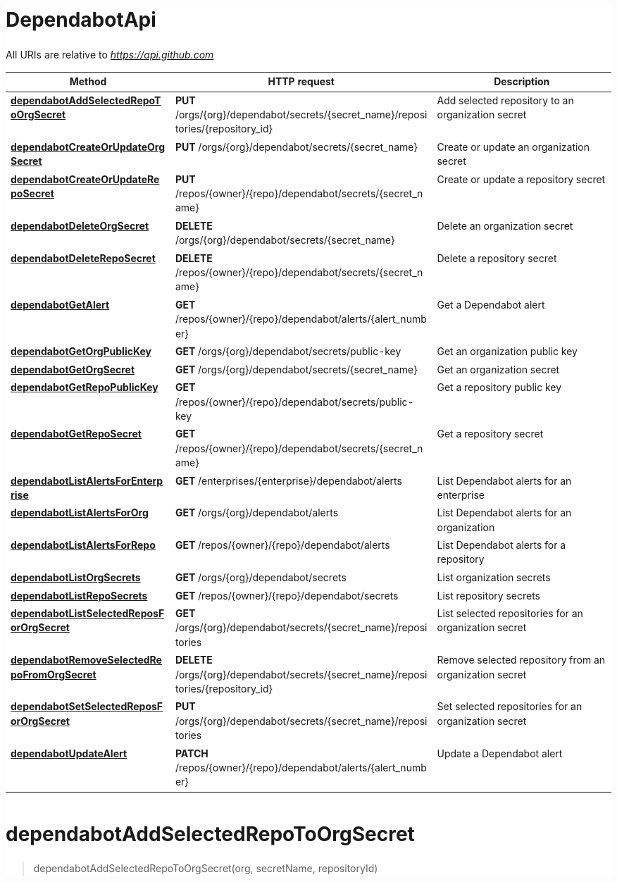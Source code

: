 # DependabotApi

All URIs are relative to *https://api.github.com*

Method | HTTP request | Description
------------- | ------------- | -------------
[**dependabotAddSelectedRepoToOrgSecret**](DependabotApi.md#dependabotAddSelectedRepoToOrgSecret) | **PUT** /orgs/{org}/dependabot/secrets/{secret_name}/repositories/{repository_id} | Add selected repository to an organization secret
[**dependabotCreateOrUpdateOrgSecret**](DependabotApi.md#dependabotCreateOrUpdateOrgSecret) | **PUT** /orgs/{org}/dependabot/secrets/{secret_name} | Create or update an organization secret
[**dependabotCreateOrUpdateRepoSecret**](DependabotApi.md#dependabotCreateOrUpdateRepoSecret) | **PUT** /repos/{owner}/{repo}/dependabot/secrets/{secret_name} | Create or update a repository secret
[**dependabotDeleteOrgSecret**](DependabotApi.md#dependabotDeleteOrgSecret) | **DELETE** /orgs/{org}/dependabot/secrets/{secret_name} | Delete an organization secret
[**dependabotDeleteRepoSecret**](DependabotApi.md#dependabotDeleteRepoSecret) | **DELETE** /repos/{owner}/{repo}/dependabot/secrets/{secret_name} | Delete a repository secret
[**dependabotGetAlert**](DependabotApi.md#dependabotGetAlert) | **GET** /repos/{owner}/{repo}/dependabot/alerts/{alert_number} | Get a Dependabot alert
[**dependabotGetOrgPublicKey**](DependabotApi.md#dependabotGetOrgPublicKey) | **GET** /orgs/{org}/dependabot/secrets/public-key | Get an organization public key
[**dependabotGetOrgSecret**](DependabotApi.md#dependabotGetOrgSecret) | **GET** /orgs/{org}/dependabot/secrets/{secret_name} | Get an organization secret
[**dependabotGetRepoPublicKey**](DependabotApi.md#dependabotGetRepoPublicKey) | **GET** /repos/{owner}/{repo}/dependabot/secrets/public-key | Get a repository public key
[**dependabotGetRepoSecret**](DependabotApi.md#dependabotGetRepoSecret) | **GET** /repos/{owner}/{repo}/dependabot/secrets/{secret_name} | Get a repository secret
[**dependabotListAlertsForEnterprise**](DependabotApi.md#dependabotListAlertsForEnterprise) | **GET** /enterprises/{enterprise}/dependabot/alerts | List Dependabot alerts for an enterprise
[**dependabotListAlertsForOrg**](DependabotApi.md#dependabotListAlertsForOrg) | **GET** /orgs/{org}/dependabot/alerts | List Dependabot alerts for an organization
[**dependabotListAlertsForRepo**](DependabotApi.md#dependabotListAlertsForRepo) | **GET** /repos/{owner}/{repo}/dependabot/alerts | List Dependabot alerts for a repository
[**dependabotListOrgSecrets**](DependabotApi.md#dependabotListOrgSecrets) | **GET** /orgs/{org}/dependabot/secrets | List organization secrets
[**dependabotListRepoSecrets**](DependabotApi.md#dependabotListRepoSecrets) | **GET** /repos/{owner}/{repo}/dependabot/secrets | List repository secrets
[**dependabotListSelectedReposForOrgSecret**](DependabotApi.md#dependabotListSelectedReposForOrgSecret) | **GET** /orgs/{org}/dependabot/secrets/{secret_name}/repositories | List selected repositories for an organization secret
[**dependabotRemoveSelectedRepoFromOrgSecret**](DependabotApi.md#dependabotRemoveSelectedRepoFromOrgSecret) | **DELETE** /orgs/{org}/dependabot/secrets/{secret_name}/repositories/{repository_id} | Remove selected repository from an organization secret
[**dependabotSetSelectedReposForOrgSecret**](DependabotApi.md#dependabotSetSelectedReposForOrgSecret) | **PUT** /orgs/{org}/dependabot/secrets/{secret_name}/repositories | Set selected repositories for an organization secret
[**dependabotUpdateAlert**](DependabotApi.md#dependabotUpdateAlert) | **PATCH** /repos/{owner}/{repo}/dependabot/alerts/{alert_number} | Update a Dependabot alert


<a id="dependabotAddSelectedRepoToOrgSecret"></a>
# **dependabotAddSelectedRepoToOrgSecret**
> dependabotAddSelectedRepoToOrgSecret(org, secretName, repositoryId)
